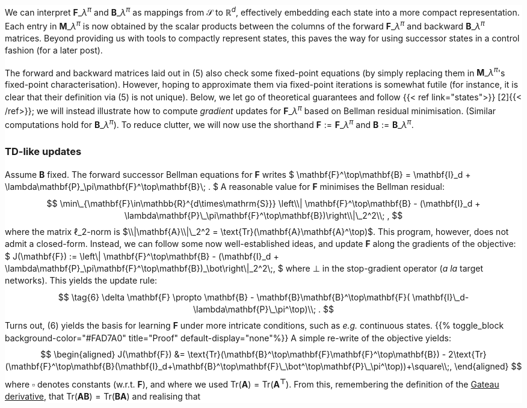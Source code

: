 We can interpret $\mathbf{F}\_\lambda^\pi$ and $\mathbf{B}\_\lambda^\pi$ as mappings
from $\mathcal{S}$ to $\mathbb{R}^d$, effectively embedding each state into a more compact representation. 
Each entry in $\mathbf{M}\_\lambda^\pi$ is now obtained by the scalar products between the columns of the forward 
$\mathbf{F}\_\lambda^\pi$ and backward $\mathbf{B}\_\lambda^\pi$ matrices.
Beyond providing us with tools to compactly represent states, this paves the way for using successor states in a control
fashion (for a later post).

The forward and backward matrices laid out in (5) also check some fixed-point equations (by simply replacing them
in $\mathbf{M}\_\lambda^\pi$'s fixed-point characterisation).
However, hoping to approximate them via fixed-point iterations is somewhat futile (for instance, it is clear
that their definition via (5) is not unique).
Below, we let go of theoretical guarantees and follow {{< ref link="states">}} [2]{{< /ref>}}; we will instead
illustrate how to compute _gradient_ updates for $\mathbf{F}\_\lambda^\pi$ based on Bellman residual minimisation.
(Similar computations hold for $\mathbf{B}\_\lambda^\pi$). To reduce clutter, we will now use the shorthand 
$\mathbf{F}:=\mathbf{F}\_\lambda^\pi$ and $\mathbf{B}:=\mathbf{B}\_\lambda^\pi$.

### TD-like updates
Assume $\mathbf{B}$ fixed. The forward successor Bellman equations for $\mathbf{F}$ writes 
$
\mathbf{F}^\top\mathbf{B} = \mathbf{I}_d + \lambda\mathbf{P}\_\pi\mathbf{F}^\top\mathbf{B}\\; .
$
A reasonable value for $\mathbf{F}$ minimises the Bellman residual:
$$
\min\_{\mathbf{F}\in\mathbb{R}^{d\times\mathrm{S}}} \left\\| \mathbf{F}^\top\mathbf{B} -  (\mathbf{I}_d + \lambda\mathbf{P}\_\pi\mathbf{F}^\top\mathbf{B})\right\\|\_2^2\\; ,
$$
where the matrix $\ell\_2$-norm is $\\|\mathbf{A}\\|\_2^2 = \text{Tr}(\mathbf{A}\mathbf{A}^\top)$.
This program, however, does not admit a closed-form. 
Instead, we can follow some now well-established ideas, and update $\mathbf{F}$ along the gradients of the objective:
$
J(\mathbf{F}) :=  \left\\| \mathbf{F}^\top\mathbf{B} -  (\mathbf{I}_d + \lambda\mathbf{P}\_\pi\mathbf{F}^\top\mathbf{B})\_\bot\right\\|\_2^2\\;,
$
where $\bot$ in the stop-gradient operator (_a la_ target networks). This yields the update rule:
$$
\tag{6}
\delta \mathbf{F} \propto \mathbf{B} - \mathbf{B}\mathbf{B}^\top\mathbf{F}( \mathbf{I}\_d-  \lambda\mathbf{P}\_\pi^\top)\\; .
$$
Turns out, (6) yields the basis for learning $\mathbf{F}$ under more intricate conditions, such as _e.g._ continuous states.
{{% toggle_block background-color="#FAD7A0" title="Proof" default-display="none"%}}
A simple re-write of the objective yields:
$$
\begin{aligned}
J(\mathbf{F}) &= \text{Tr}(\mathbf{B}^\top\mathbf{F}\mathbf{F}^\top\mathbf{B}) - 2\text{Tr}(\mathbf{F}^\top\mathbf{B}(\mathbf{I}_d+\mathbf{B}^\top\mathbf{F}\_\bot^\top\mathbf{P}\_\pi^\top))+\square\\;,
\end{aligned}
$$
where $\square$ denotes constants (w.r.t. $\mathbf{F}$), and where we used $\text{Tr}(\mathbf{A})=\text{Tr}(\mathbf{A^\top})$.
From this, remembering the definition of the [Gateau derivative](https://en.wikipedia.org/wiki/Gateaux_derivative), 
that $\text{Tr}(\mathbf{A}\mathbf{B})=\text{Tr}(\mathbf{B}\mathbf{A})$ and realising that